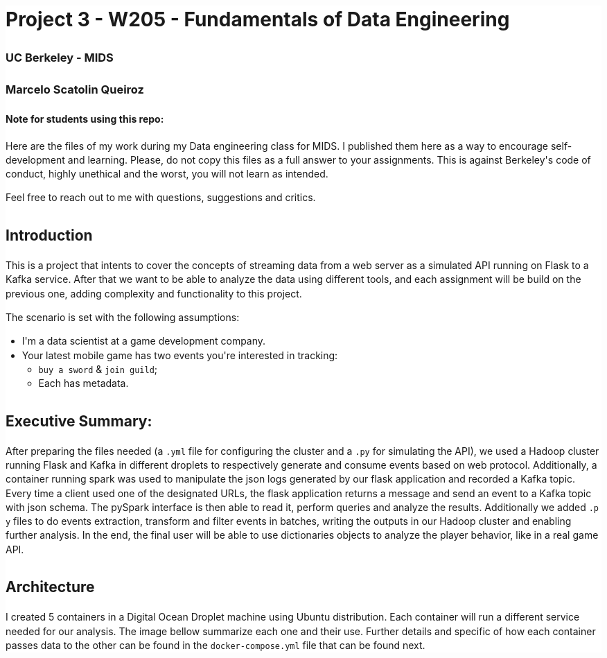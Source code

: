 # Project 3 - W205 - Fundamentals of Data Engineering
### UC Berkeley - MIDS
### Marcelo Scatolin Queiroz


#### Note for students using this repo:
Here are the files of my work during my Data engineering class for MIDS. I published them here as a way to encourage self-development and learning. Please, do not copy this files as a full answer to your assignments. This is against Berkeley's code of conduct, highly unethical and the worst, you will not learn as intended.

Feel free to reach out to me with questions, suggestions and critics.


## Introduction

This is a project that intents to cover the concepts of streaming data from a web server as a simulated API running on Flask to a Kafka service. After that we want to be able to analyze the data using different tools, and each assignment will be build on the previous one, adding complexity and functionality to this project.

The scenario is set with the following assumptions:
- I'm a data scientist at a game development company.  
- Your latest mobile game has two events you're interested in tracking:
  - `buy a sword` & `join guild`;
  - Each has metadata.

## Executive Summary:

After preparing the files needed (a `.yml` file for configuring the cluster and a `.py` for simulating the API), we used a Hadoop cluster running Flask and Kafka in different droplets to respectively generate and consume events based on web protocol. Additionally, a container running spark was used to manipulate the json logs generated by our flask application and recorded a Kafka topic. Every time a client used one of the designated URLs, the flask application returns a message and send an event to a Kafka topic with json schema. The pySpark interface is then able to read it, perform queries and analyze the results. Additionally we added `.py` files to do events extraction, transform and filter events in batches, writing the outputs in our Hadoop cluster and enabling further analysis. In the end, the final user will be able to use dictionaries objects to analyze the player behavior, like in a real game API.

## Architecture

I created 5 containers in a Digital Ocean Droplet machine using Ubuntu distribution. Each container will run a different service needed for our analysis. The image bellow summarize each one and their use. Further details and specific of how each container passes data to the other can be found in the `docker-compose.yml` file that can be found next.
